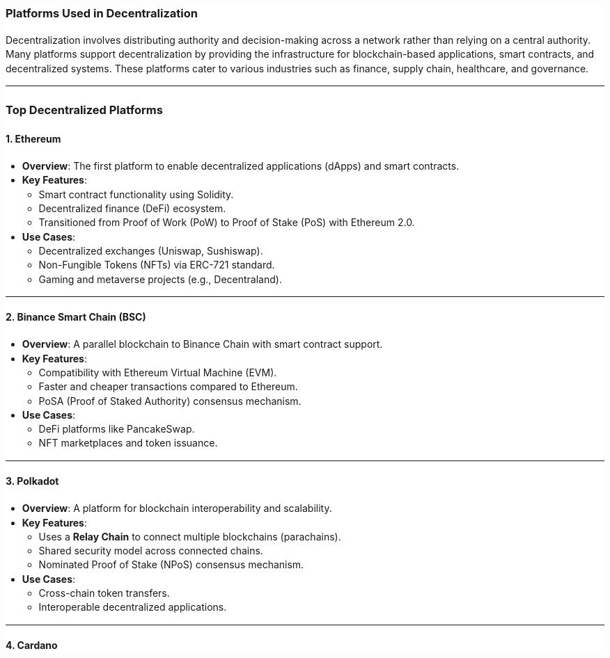 ### **Platforms Used in Decentralization**

Decentralization involves distributing authority and decision-making across a network rather than relying on a central authority. Many platforms support decentralization by providing the infrastructure for blockchain-based applications, smart contracts, and decentralized systems. These platforms cater to various industries such as finance, supply chain, healthcare, and governance.

---

### **Top Decentralized Platforms**

#### **1. Ethereum**

- **Overview**: The first platform to enable decentralized applications (dApps) and smart contracts.
- **Key Features**:
    - Smart contract functionality using Solidity.
    - Decentralized finance (DeFi) ecosystem.
    - Transitioned from Proof of Work (PoW) to Proof of Stake (PoS) with Ethereum 2.0.
- **Use Cases**:
    - Decentralized exchanges (Uniswap, Sushiswap).
    - Non-Fungible Tokens (NFTs) via ERC-721 standard.
    - Gaming and metaverse projects (e.g., Decentraland).

---

#### **2. Binance Smart Chain (BSC)**

- **Overview**: A parallel blockchain to Binance Chain with smart contract support.
- **Key Features**:
    - Compatibility with Ethereum Virtual Machine (EVM).
    - Faster and cheaper transactions compared to Ethereum.
    - PoSA (Proof of Staked Authority) consensus mechanism.
- **Use Cases**:
    - DeFi platforms like PancakeSwap.
    - NFT marketplaces and token issuance.

---

#### **3. Polkadot**

- **Overview**: A platform for blockchain interoperability and scalability.
- **Key Features**:
    - Uses a **Relay Chain** to connect multiple blockchains (parachains).
    - Shared security model across connected chains.
    - Nominated Proof of Stake (NPoS) consensus mechanism.
- **Use Cases**:
    - Cross-chain token transfers.
    - Interoperable decentralized applications.

---

#### **4. Cardano**
